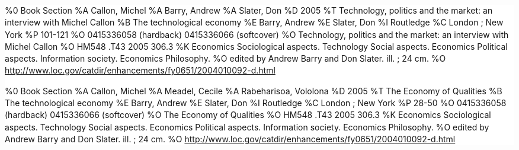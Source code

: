 
%0 Book Section
%A Callon, Michel
%A Barry, Andrew
%A Slater, Don
%D 2005
%T Technology, politics and the market: an interview with Michel Callon
%B The technological economy
%E Barry, Andrew
%E Slater, Don
%I Routledge
%C London ; New York
%P 101-121
%O 0415336058 (hardback)
0415336066 (softcover)
%O Technology, politics and the market: an interview with Michel Callon
%O HM548 .T43 2005
306.3
%K Economics Sociological aspects.
Technology Social aspects.
Economics Political aspects.
Information society.
Economics Philosophy.
%O edited by Andrew Barry and Don Slater.
ill. ; 24 cm.
%O http://www.loc.gov/catdir/enhancements/fy0651/2004010092-d.html 


%0 Book Section
%A Callon, Michel
%A Meadel, Cecile
%A Rabeharisoa, Vololona
%D 2005
%T The Economy of Qualities
%B The technological economy
%E Barry, Andrew
%E Slater, Don
%I Routledge
%C London ; New York
%P 28-50
%O 0415336058 (hardback)
0415336066 (softcover)
%O The Economy of Qualities
%O HM548 .T43 2005
306.3
%K Economics Sociological aspects.
Technology Social aspects.
Economics Political aspects.
Information society.
Economics Philosophy.
%O edited by Andrew Barry and Don Slater.
ill. ; 24 cm.
%O http://www.loc.gov/catdir/enhancements/fy0651/2004010092-d.html 
